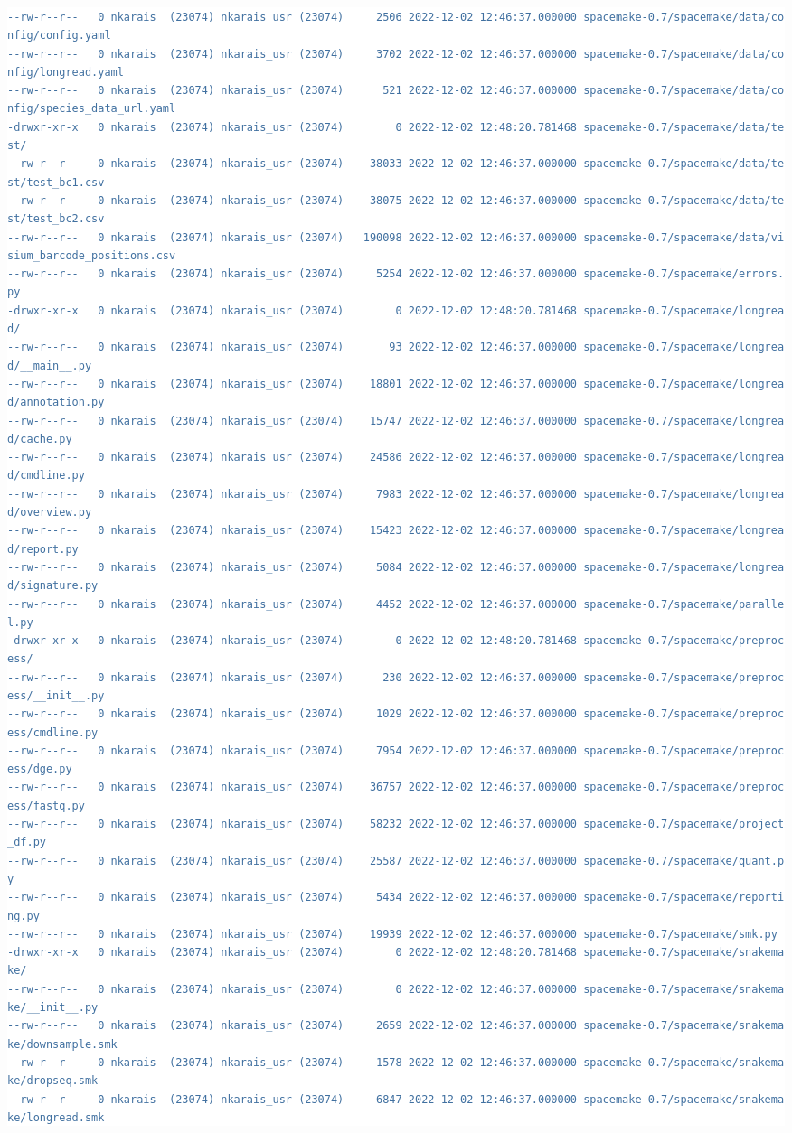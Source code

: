 ```diff
--rw-r--r--   0 nkarais  (23074) nkarais_usr (23074)     2506 2022-12-02 12:46:37.000000 spacemake-0.7/spacemake/data/config/config.yaml
--rw-r--r--   0 nkarais  (23074) nkarais_usr (23074)     3702 2022-12-02 12:46:37.000000 spacemake-0.7/spacemake/data/config/longread.yaml
--rw-r--r--   0 nkarais  (23074) nkarais_usr (23074)      521 2022-12-02 12:46:37.000000 spacemake-0.7/spacemake/data/config/species_data_url.yaml
-drwxr-xr-x   0 nkarais  (23074) nkarais_usr (23074)        0 2022-12-02 12:48:20.781468 spacemake-0.7/spacemake/data/test/
--rw-r--r--   0 nkarais  (23074) nkarais_usr (23074)    38033 2022-12-02 12:46:37.000000 spacemake-0.7/spacemake/data/test/test_bc1.csv
--rw-r--r--   0 nkarais  (23074) nkarais_usr (23074)    38075 2022-12-02 12:46:37.000000 spacemake-0.7/spacemake/data/test/test_bc2.csv
--rw-r--r--   0 nkarais  (23074) nkarais_usr (23074)   190098 2022-12-02 12:46:37.000000 spacemake-0.7/spacemake/data/visium_barcode_positions.csv
--rw-r--r--   0 nkarais  (23074) nkarais_usr (23074)     5254 2022-12-02 12:46:37.000000 spacemake-0.7/spacemake/errors.py
-drwxr-xr-x   0 nkarais  (23074) nkarais_usr (23074)        0 2022-12-02 12:48:20.781468 spacemake-0.7/spacemake/longread/
--rw-r--r--   0 nkarais  (23074) nkarais_usr (23074)       93 2022-12-02 12:46:37.000000 spacemake-0.7/spacemake/longread/__main__.py
--rw-r--r--   0 nkarais  (23074) nkarais_usr (23074)    18801 2022-12-02 12:46:37.000000 spacemake-0.7/spacemake/longread/annotation.py
--rw-r--r--   0 nkarais  (23074) nkarais_usr (23074)    15747 2022-12-02 12:46:37.000000 spacemake-0.7/spacemake/longread/cache.py
--rw-r--r--   0 nkarais  (23074) nkarais_usr (23074)    24586 2022-12-02 12:46:37.000000 spacemake-0.7/spacemake/longread/cmdline.py
--rw-r--r--   0 nkarais  (23074) nkarais_usr (23074)     7983 2022-12-02 12:46:37.000000 spacemake-0.7/spacemake/longread/overview.py
--rw-r--r--   0 nkarais  (23074) nkarais_usr (23074)    15423 2022-12-02 12:46:37.000000 spacemake-0.7/spacemake/longread/report.py
--rw-r--r--   0 nkarais  (23074) nkarais_usr (23074)     5084 2022-12-02 12:46:37.000000 spacemake-0.7/spacemake/longread/signature.py
--rw-r--r--   0 nkarais  (23074) nkarais_usr (23074)     4452 2022-12-02 12:46:37.000000 spacemake-0.7/spacemake/parallel.py
-drwxr-xr-x   0 nkarais  (23074) nkarais_usr (23074)        0 2022-12-02 12:48:20.781468 spacemake-0.7/spacemake/preprocess/
--rw-r--r--   0 nkarais  (23074) nkarais_usr (23074)      230 2022-12-02 12:46:37.000000 spacemake-0.7/spacemake/preprocess/__init__.py
--rw-r--r--   0 nkarais  (23074) nkarais_usr (23074)     1029 2022-12-02 12:46:37.000000 spacemake-0.7/spacemake/preprocess/cmdline.py
--rw-r--r--   0 nkarais  (23074) nkarais_usr (23074)     7954 2022-12-02 12:46:37.000000 spacemake-0.7/spacemake/preprocess/dge.py
--rw-r--r--   0 nkarais  (23074) nkarais_usr (23074)    36757 2022-12-02 12:46:37.000000 spacemake-0.7/spacemake/preprocess/fastq.py
--rw-r--r--   0 nkarais  (23074) nkarais_usr (23074)    58232 2022-12-02 12:46:37.000000 spacemake-0.7/spacemake/project_df.py
--rw-r--r--   0 nkarais  (23074) nkarais_usr (23074)    25587 2022-12-02 12:46:37.000000 spacemake-0.7/spacemake/quant.py
--rw-r--r--   0 nkarais  (23074) nkarais_usr (23074)     5434 2022-12-02 12:46:37.000000 spacemake-0.7/spacemake/reporting.py
--rw-r--r--   0 nkarais  (23074) nkarais_usr (23074)    19939 2022-12-02 12:46:37.000000 spacemake-0.7/spacemake/smk.py
-drwxr-xr-x   0 nkarais  (23074) nkarais_usr (23074)        0 2022-12-02 12:48:20.781468 spacemake-0.7/spacemake/snakemake/
--rw-r--r--   0 nkarais  (23074) nkarais_usr (23074)        0 2022-12-02 12:46:37.000000 spacemake-0.7/spacemake/snakemake/__init__.py
--rw-r--r--   0 nkarais  (23074) nkarais_usr (23074)     2659 2022-12-02 12:46:37.000000 spacemake-0.7/spacemake/snakemake/downsample.smk
--rw-r--r--   0 nkarais  (23074) nkarais_usr (23074)     1578 2022-12-02 12:46:37.000000 spacemake-0.7/spacemake/snakemake/dropseq.smk
--rw-r--r--   0 nkarais  (23074) nkarais_usr (23074)     6847 2022-12-02 12:46:37.000000 spacemake-0.7/spacemake/snakemake/longread.smk
```